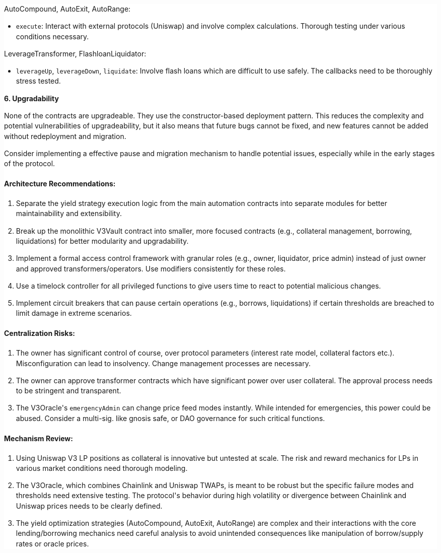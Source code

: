 AutoCompound, AutoExit, AutoRange:
- `execute`: Interact with external protocols (Uniswap) and involve complex calculations. Thorough testing under various conditions necessary.

LeverageTransformer, FlashloanLiquidator:
- `leverageUp`, `leverageDown`, `liquidate`: Involve flash loans which are difficult to use safely. The callbacks need to be thoroughly stress tested.

**6. Upgradability**

None of the contracts are upgradeable. They use the constructor-based deployment pattern. This reduces the complexity and potential vulnerabilities of upgradeability, but it also means that future bugs cannot be fixed, and new features cannot be added without redeployment and migration.

Consider implementing a effective pause and migration mechanism to handle potential issues, especially while in the early stages of the protocol.

#### Architecture Recommendations:

1. Separate the yield strategy execution logic from the main automation contracts into separate modules for better maintainability and extensibility.

2. Break up the monolithic V3Vault contract into smaller, more focused contracts (e.g., collateral management, borrowing, liquidations) for better modularity and upgradability.

3. Implement a formal access control framework with granular roles (e.g., owner, liquidator, price admin) instead of just owner and approved transformers/operators. Use modifiers consistently for these roles.

4. Use a timelock controller for all privileged functions to give users time to react to potential malicious changes.

5. Implement circuit breakers that can pause certain operations (e.g., borrows, liquidations) if certain thresholds are breached to limit damage in extreme scenarios.

#### Centralization Risks:

1. The owner has significant control of course, over protocol parameters (interest rate model, collateral factors etc.). Misconfiguration can lead to insolvency. Change management processes are necessary.

2. The owner can approve transformer contracts which have significant power over user collateral. The approval process needs to be stringent and transparent.

3. The V3Oracle's ``emergencyAdmin`` can change price feed modes instantly. While intended for emergencies, this power could be abused. Consider a multi-sig. like gnosis safe, or DAO governance for such critical functions.

#### Mechanism Review:

1. Using Uniswap V3 LP positions as collateral is innovative but untested at scale. The risk and reward mechanics for LPs in various market conditions need thorough modeling.

2. The V3Oracle, which combines Chainlink and Uniswap TWAPs, is meant to be robust but the specific failure modes and thresholds need extensive testing. The protocol's behavior during high volatility or divergence between Chainlink and Uniswap prices needs to be clearly defined.

3. The yield optimization strategies (AutoCompound, AutoExit, AutoRange) are complex and their interactions with the core lending/borrowing mechanics need careful analysis to avoid unintended consequences like manipulation of borrow/supply rates or oracle prices.
